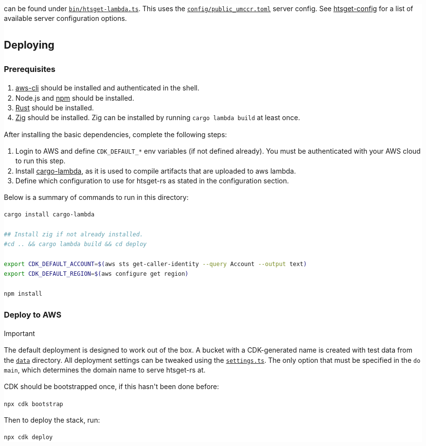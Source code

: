 can be found under [`bin/htsget-lambda.ts`][htsget-lambda-bin]. This uses the [`config/public_umccr.toml`][public-umccr-toml] server config. See [htsget-config] for a list of available server configuration options.

## Deploying

### Prerequisites

1. [aws-cli] should be installed and authenticated in the shell.
2. Node.js and [npm] should be installed.
3. [Rust][rust] should be installed.
4. [Zig][zig] should be installed. Zig can be installed by running `cargo lambda build` at least once.

After installing the basic dependencies, complete the following steps:

1. Login to AWS and define `CDK_DEFAULT_*` env variables (if not defined already). You must be authenticated with your AWS cloud to run this step.
2. Install [cargo-lambda], as it is used to compile artifacts that are uploaded to aws lambda.
3. Define which configuration to use for htsget-rs as stated in the configuration section.

Below is a summary of commands to run in this directory:

```sh
cargo install cargo-lambda

## Install zig if not already installed.
#cd .. && cargo lambda build && cd deploy

export CDK_DEFAULT_ACCOUNT=$(aws sts get-caller-identity --query Account --output text)
export CDK_DEFAULT_REGION=$(aws configure get region)

npm install
```

### Deploy to AWS

> [!IMPORTANT]
> The default deployment is designed to work out of the box. A bucket with a CDK-generated name is created with test
> data from the [`data`][data] directory. All deployment settings can be tweaked using the [`settings.ts`][htsget-settings].
> The only option that must be specified in the `domain`, which determines the domain name to serve htsget-rs at.

CDK should be bootstrapped once, if this hasn't been done before:

```sh
npx cdk bootstrap
```

Then to deploy the stack, run:

```sh
npx cdk deploy
```


[awscurl]: https://github.com/okigan/awscurl
[local]: examples/local_storage/README.md
[examples]: examples
[minio]: examples/minio/README.md
[htsget-lambda-bin]: bin/htsget-lambda.ts
[htsget-lambda-stack]: lib/htsget-lambda-stack.ts
[htsget-settings]: bin/settings.ts
[public-umccr-toml]: config/public_umccr.toml
[htsget-lambda]: ../htsget-lambda
[cargo-lambda]: https://github.com/cargo-lambda/cargo-lambda
[data-events]: ../data/events
[htsget-rs]: https://github.com/umccr/htsget-rs
[htsget-lambda]: ../htsget-lambda
[htsget-config]: ../htsget-config
[config]: config
[aws-cdk]: https://docs.aws.amazon.com/cdk/v2/guide/getting_started.html
[cdk-context]: https://docs.aws.amazon.com/cdk/v2/guide/context.html
[cdk-lookup-value]: https://docs.aws.amazon.com/cdk/api/v2/docs/aws-cdk-lib.aws_ssm.StringParameter.html#static-valuewbrfromwbrlookupscope-parametername
[cdk-json]: cdk.json
[aws-ssm]: https://docs.aws.amazon.com/systems-manager/latest/userguide/systems-manager-parameter-store.html
[aws-api-gateway]: https://docs.aws.amazon.com/apigateway/latest/developerguide/http-api-develop-integrations-lambda.html
[aws-cognito]: https://docs.aws.amazon.com/cognito/latest/developerguide/cognito-user-identity-pools.html
[jwt-authorizer]: https://docs.aws.amazon.com/apigateway/latest/developerguide/http-api-jwt-authorizer.html
[jwt-audience]: https://docs.aws.amazon.com/apigatewayv2/latest/api-reference/apis-apiid-authorizers-authorizerid.html#apis-apiid-authorizers-authorizerid-model-jwtconfiguration
[route-53]: https://docs.aws.amazon.com/Route53/latest/DeveloperGuide/Welcome.html
[rust-function]: https://www.npmjs.com/package/rust.aws-cdk-lambda
[aws-cdk]: https://docs.aws.amazon.com/cdk/v2/guide/getting_started.html
[aws-cli]: https://docs.aws.amazon.com/cli/latest/userguide/getting-started-install.html
[npm]: https://docs.npmjs.com/downloading-and-installing-node-js-and-npm
[rust]: https://www.rust-lang.org/tools/install
[zig]: https://ziglang.org/
[zig-getting-started]: https://ziglang.org/learn/getting-started/
[data]: ../data